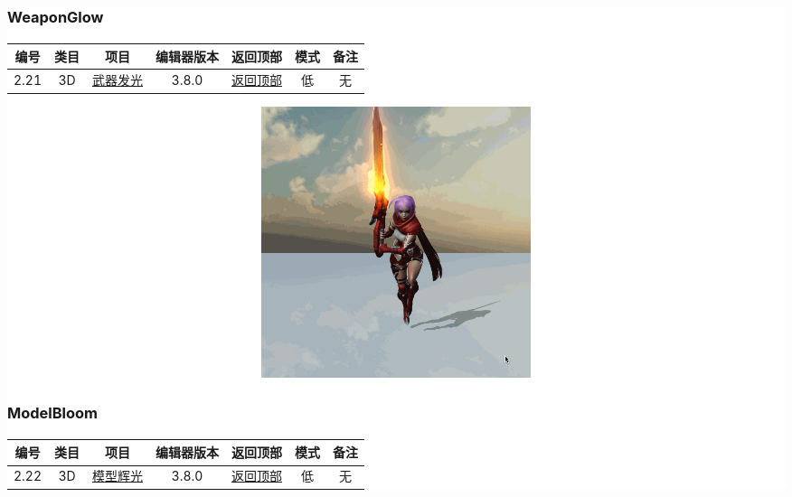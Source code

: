 ### WeaponGlow
| 编号 | 类目 | 项目 | 编辑器版本 | 返回顶部 | 模式 | 备注 |
| :---: | :---: | :---: | :---: | :---: | :---: | :---: |
| 2.21 | 3D | [武器发光](https://gitee.com/yeshao2069/cocos-creator-shader/tree/v3.8.x/demo/3d/Creator3.8.0_3D_WeaponGlow) | 3.8.0 | [返回顶部](#3d) | 低 | 无 |
<div align=center><img src="./gif/202210/2022101003.gif" width="400" height="300" /></div>

### ModelBloom
| 编号 | 类目 | 项目 | 编辑器版本 | 返回顶部 | 模式 | 备注 |
| :---: | :---: | :---: | :---: | :---: | :---: | :---: |
| 2.22 | 3D | [模型辉光](https://gitee.com/yeshao2069/cocos-creator-shader/tree/v3.8.x/demo/3d/Creator3.8.0_3D_ModelBloom) | 3.8.0 | [返回顶部](#3d) | 低 | 无 |